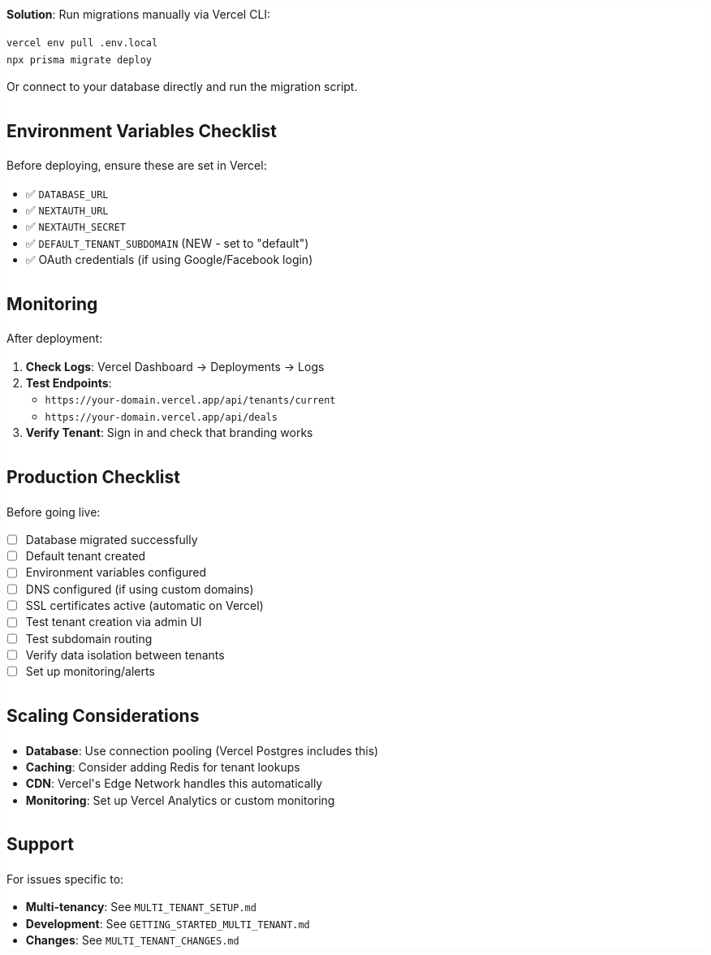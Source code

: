 **Solution**: Run migrations manually via Vercel CLI:
```bash
vercel env pull .env.local
npx prisma migrate deploy
```

Or connect to your database directly and run the migration script.

## Environment Variables Checklist

Before deploying, ensure these are set in Vercel:

- ✅ `DATABASE_URL`
- ✅ `NEXTAUTH_URL`
- ✅ `NEXTAUTH_SECRET`
- ✅ `DEFAULT_TENANT_SUBDOMAIN` (NEW - set to "default")
- ✅ OAuth credentials (if using Google/Facebook login)

## Monitoring

After deployment:

1. **Check Logs**: Vercel Dashboard → Deployments → Logs
2. **Test Endpoints**:
   - `https://your-domain.vercel.app/api/tenants/current`
   - `https://your-domain.vercel.app/api/deals`
3. **Verify Tenant**: Sign in and check that branding works

## Production Checklist

Before going live:

- [ ] Database migrated successfully
- [ ] Default tenant created
- [ ] Environment variables configured
- [ ] DNS configured (if using custom domains)
- [ ] SSL certificates active (automatic on Vercel)
- [ ] Test tenant creation via admin UI
- [ ] Test subdomain routing
- [ ] Verify data isolation between tenants
- [ ] Set up monitoring/alerts

## Scaling Considerations

- **Database**: Use connection pooling (Vercel Postgres includes this)
- **Caching**: Consider adding Redis for tenant lookups
- **CDN**: Vercel's Edge Network handles this automatically
- **Monitoring**: Set up Vercel Analytics or custom monitoring

## Support

For issues specific to:
- **Multi-tenancy**: See `MULTI_TENANT_SETUP.md`
- **Development**: See `GETTING_STARTED_MULTI_TENANT.md`
- **Changes**: See `MULTI_TENANT_CHANGES.md`
